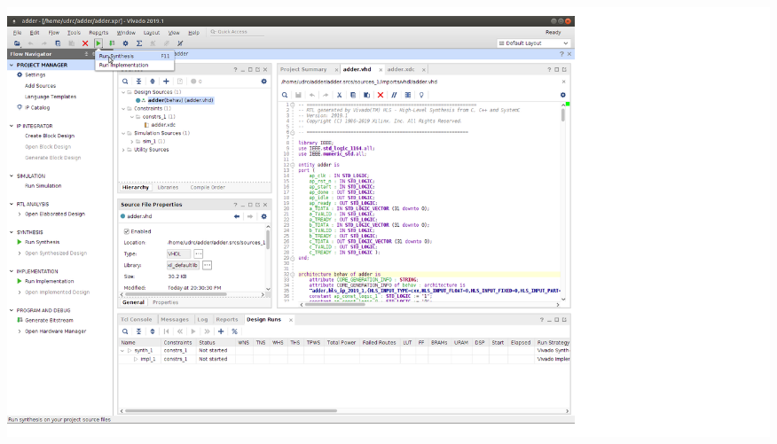 <img src="https://github.com/wincle626/IncompleteXilinxToolTutorals_2019.1/blob/master/figs/vivado/adder/Kazam_screenshot_00017.png" title="admmspx2" width="640" height="480" />
